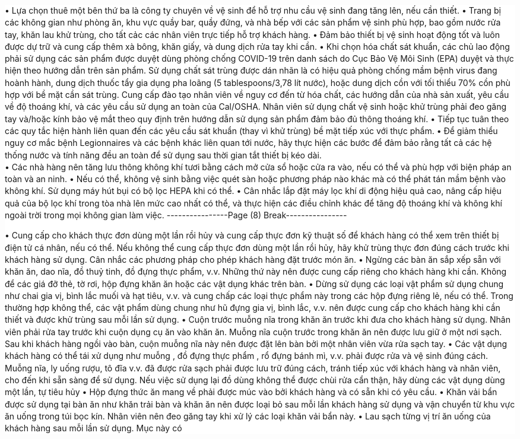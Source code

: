 • Lựa chọn thuê một bên thứ ba là công ty chuyên về vệ sinh để hỗ trợ nhu 
cầu vệ sinh đang tăng lên, nếu cần thiết. 
• Trang bị các không gian như phòng ăn, khu vực quầy bar, quầy đứng, và nhà 
bếp với các sản phẩm vệ sinh phù hợp, bao gồm nước rửa tay, khăn lau khử 
trùng, cho tất cảc các nhân viên trực tiếp hỗ trợ khách hàng. 
• Đảm bảo thiết bị vệ sinh hoạt động tốt và luôn được dự trữ và cung cấp thêm 
xà bông, khăn giấy, và dung dịch rửa tay khi cần. 
• Khi chọn hóa chất sát khuẩn, các chủ lao động phải sử dụng các sản phẩm 
được duyệt dùng phòng chống COVID-19 trên danh sách do Cục Bảo Vệ Môi 
Sinh (EPA)  duyệt và thực hiện theo hướng dẫn trên sản phẩm. Sử dụng chất 
sát trùng được dán nhãn là có hiệu quả phòng chống mầm bệnh virus đang 
hoành hành, dung dịch thuốc tẩy gia dụng pha loãng (5 tablespoons/3,78 lít 
nước), hoặc dung dịch cồn với tối thiểu 70% cồn phù hợp với bề mặt cần sát 
trùng. Cung cấp đào tạo nhân viên về nguy cơ đến từ hóa chất, các hướng dẫn 
của nhà sản xuất, yêu cầu về độ thoáng khí, và các yêu cầu sử dụng an toàn 
của Cal/OSHA. Nhân viên sử dụng chất vệ sinh hoặc khử trùng phải đeo găng 
tay và/hoặc kính bảo vệ mắt theo quy định trên hướng dẫn sử dụng sản phẩm 
đảm bảo đủ thông thoáng khí. 
• Tiếp tục tuân theo các quy tắc hiện hành liên quan đến các yêu cầu sát 
khuẩn (thay vì khử trùng) bề mặt tiếp xúc với thực phẩm. 
• Để giảm thiểu nguy cơ mắc bệnh Legionnaires và các bệnh khác liên quan tới 
nước, hãy thực hiện các bước để đảm bảo rằng tất cả các hệ thống nước và tính 
năng đều an toàn để sử dụng sau thời gian tắt thiết bị kéo dài.  
• Các nhà hàng nên tăng lưu thông không khí tươi bằng cách mở cửa sổ hoặc cửa 
ra vào, nếu có thể và phù hợp với biện pháp an toàn và an ninh. 
•   Nếu có thể, không vệ sinh bằng việc quét sàn hoặc phương pháp nào khác mà có 
thể phát tán mầm bệnh vào không khí. Sử dụng máy hút bụi có bộ lọc HEPA khi 
có thể. 
• Cân nhắc lắp đặt máy lọc khí di động hiệu quả cao, nâng cấp hiệu quả của bộ 
lọc khí trong tòa nhà lên mức cao nhất có thể, và thực hiện các điều chỉnh khác 
để tăng độ thoáng khí và không khí ngoài trời trong mọi không gian làm việc. 
----------------Page (8) Break----------------
 
• Cung cấp cho khách thực đơn dùng một lần rồi hủy và cung cấp thực đơn kỹ 
thuật số để khách hàng có thể xem trên thiết bị điện tử cá nhân, nếu có thể. Nếu 
không thể cung cấp thực đơn dùng một lần rồi hủy, hãy khử trùng thực đơn đúng 
cách trước khi khách hàng sử dụng. Cân nhắc các phương pháp cho phép 
khách hàng đặt trước món ăn. 
• Ngừng các bàn ăn sắp xếp sẵn với khăn ăn, dao nĩa, đồ thuỷ tinh, đồ đựng thực 
phẩm, v.v. Những thứ này nên được cung cấp riêng cho khách hàng khi cần. 
Không để các giá đỡ thẻ, tờ rơi, hộp đựng khăn ăn hoặc các vật dụng khác trên 
bàn. 
•   Dừng sử dụng các loại vật phẩm sử dụng chung như chai gia vị, bình lắc muối và 
hạt tiêu, v.v. và cung chấp các loại thực phẩm này trong các hộp đựng riêng lẻ, 
nếu có thể. Trong thường hợp không thể, các vật phẩm dùng chung như hũ đựng 
gia vị, bình lắc, v.v. nên được cung cấp cho khách hàng khi cần thiết và được 
khử trùng sau mỗi lần sử dụng. 
• Cuộn trước muỗng nĩa trong khăn ăn trước khi đưa cho khách hàng sử dụng. 
Nhân viên phải rửa tay trước khi cuộn dụng cụ ăn vào khăn ăn. Muỗng nĩa cuộn 
trước trong khăn ăn nên được lưu giữ ở một nơi sạch. Sau khi khách hàng ngồi 
vào bàn, cuộn muỗng nĩa này nên được đặt lên bàn bởi một nhân viên vừa rửa 
sạch tay. 
• Các vật dụng khách hàng có thể tái xử dụng như muỗng , đồ đựng thực phẩm , rổ 
đựng bánh mì, v.v. phải được rửa và vệ sinh đúng cách. Muỗng nĩa, ly uống 
rượu, tô đĩa v.v. đã được rửa sạch phải được lưu trữ đúng cách, tránh tiếp xúc 
với khách hàng và nhân viên, cho đến khi sẵn sàng để sử dụng. Nếu việc sử 
dụng lại đồ dùng không thể được chùi rửa cẩn thận, hãy dùng các vật dụng dùng 
một lần, tự tiêu hủy 
•   Hộp đựng thức ăn mang về phải được múc vào bởi khách hàng và có sẵn khi 
có yêu cầu. 
• Khăn vải bẩn được sử dụng tại bàn ăn như khăn trải bàn và khăn ăn nên được 
loại bỏ sau mỗi lần khách hàng sử dụng và vận chuyển từ khu vực ăn uống trong 
túi bọc kín. Nhân viên nên đeo găng tay khi xử lý các loại khăn vải bẩn này. 
• Lau sạch từng vị trí ăn uống của khách hàng sau mỗi lần sử dụng. Mục này có 